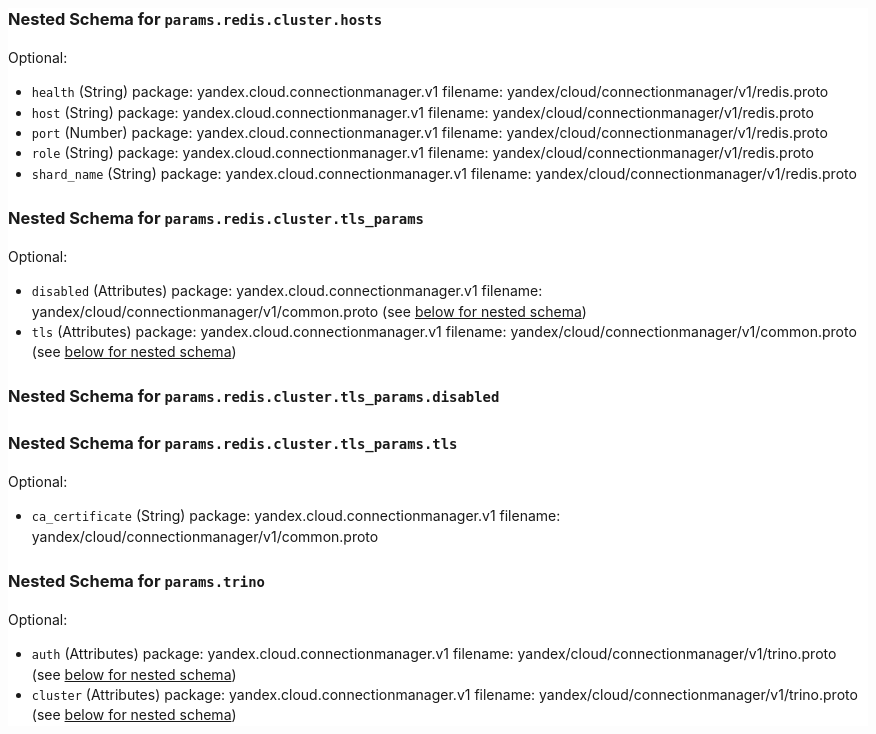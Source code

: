 <a id="nestedatt--params--redis--cluster--hosts"></a>
### Nested Schema for `params.redis.cluster.hosts`

Optional:

- `health` (String) package: yandex.cloud.connectionmanager.v1
filename: yandex/cloud/connectionmanager/v1/redis.proto
- `host` (String) package: yandex.cloud.connectionmanager.v1
filename: yandex/cloud/connectionmanager/v1/redis.proto
- `port` (Number) package: yandex.cloud.connectionmanager.v1
filename: yandex/cloud/connectionmanager/v1/redis.proto
- `role` (String) package: yandex.cloud.connectionmanager.v1
filename: yandex/cloud/connectionmanager/v1/redis.proto
- `shard_name` (String) package: yandex.cloud.connectionmanager.v1
filename: yandex/cloud/connectionmanager/v1/redis.proto


<a id="nestedatt--params--redis--cluster--tls_params"></a>
### Nested Schema for `params.redis.cluster.tls_params`

Optional:

- `disabled` (Attributes) package: yandex.cloud.connectionmanager.v1
filename: yandex/cloud/connectionmanager/v1/common.proto (see [below for nested schema](#nestedatt--params--redis--cluster--tls_params--disabled))
- `tls` (Attributes) package: yandex.cloud.connectionmanager.v1
filename: yandex/cloud/connectionmanager/v1/common.proto (see [below for nested schema](#nestedatt--params--redis--cluster--tls_params--tls))

<a id="nestedatt--params--redis--cluster--tls_params--disabled"></a>
### Nested Schema for `params.redis.cluster.tls_params.disabled`


<a id="nestedatt--params--redis--cluster--tls_params--tls"></a>
### Nested Schema for `params.redis.cluster.tls_params.tls`

Optional:

- `ca_certificate` (String) package: yandex.cloud.connectionmanager.v1
filename: yandex/cloud/connectionmanager/v1/common.proto





<a id="nestedatt--params--trino"></a>
### Nested Schema for `params.trino`

Optional:

- `auth` (Attributes) package: yandex.cloud.connectionmanager.v1
filename: yandex/cloud/connectionmanager/v1/trino.proto (see [below for nested schema](#nestedatt--params--trino--auth))
- `cluster` (Attributes) package: yandex.cloud.connectionmanager.v1
filename: yandex/cloud/connectionmanager/v1/trino.proto (see [below for nested schema](#nestedatt--params--trino--cluster))
